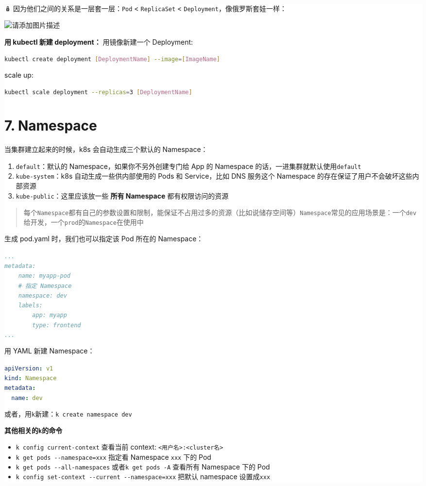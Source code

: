 🪆 因为他们之间的关系是一层套一层：`Pod` < `ReplicaSet` < `Deployment`，像俄罗斯套娃一样：

![请添加图片描述](../ckad-1/russian_doll.jpeg)

**用 kubectl 新建 deployment：**
用镜像新建一个 Deployment:

```bash
kubectl create deployment [DeploymentName] --image=[ImageName]
```

scale up:

```bash
kubectl scale deployment --replicas=3 [DeploymentName]
```

# 7. Namespace

当集群建立起来的时候，k8s 会自动生成三个默认的 Namespace：

1. `default`：默认的 Namespace，如果你不另外创建专门给 App 的 Namespace 的话，一进集群就默认使用`default`
2. `kube-system`：k8s 自动生成一些供内部使用的 Pods 和 Service，比如 DNS 服务这个 Namespace 的存在保证了用户不会破坏这些内部资源
3. `kube-public`：这里应该放一些 **所有 Namespace** 都有权限访问的资源

> 每个`Namespace`都有自己的参数设置和限制，能保证不占用过多的资源（比如说储存空间等）`Namespace`常见的应用场景是：一个`dev`给开发，一个`prod`的`Namespace`在使用中

生成 pod.yaml 时，我们也可以指定该 Pod 所在的 Namespace：

```yaml
...
metadata:
	name: myapp-pod
	# 指定 Namespace
	namespace: dev
	labels:
		app: myapp
		type: frontend
...
```

用 YAML 新建 Namespace：

```yaml
apiVersion: v1
kind: Namespace
metadata:
  name: dev
```

或者，用`k`新建：`k create namespace dev`

**其他相关的`k`的命令**

- `k config current-context` 查看当前 context: `<用户名>:<cluster名>`
- `k get pods --namespace=xxx` 指定看 Namespace `xxx` 下的 Pod
- `k get pods --all-namespaces` 或者`k get pods -A` 查看所有 Namespace 下的 Pod
- `k config set-context --current --namespace=xxx` 把默认 namespace 设置成`xxx`
